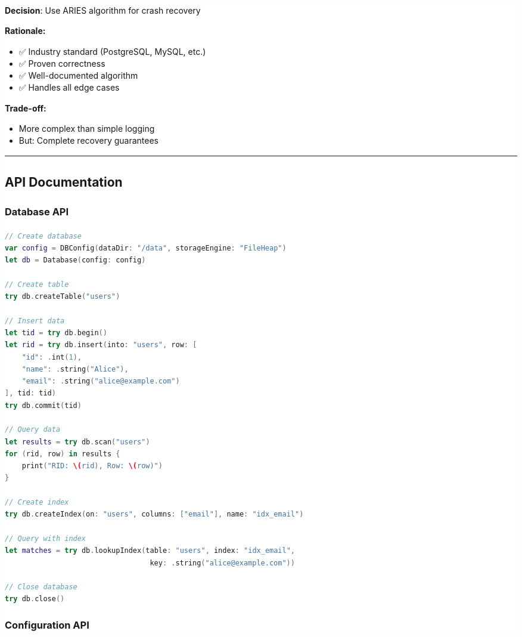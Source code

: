 **Decision**: Use ARIES algorithm for crash recovery

**Rationale:**
- ✅ Industry standard (PostgreSQL, MySQL, etc.)
- ✅ Proven correctness
- ✅ Well-documented algorithm
- ✅ Handles all edge cases

**Trade-off:**
- More complex than simple logging
- But: Complete recovery guarantees

---

## API Documentation

### Database API

```swift
// Create database
var config = DBConfig(dataDir: "/data", storageEngine: "FileHeap")
let db = Database(config: config)

// Create table
try db.createTable("users")

// Insert data
let tid = try db.begin()
let rid = try db.insert(into: "users", row: [
    "id": .int(1),
    "name": .string("Alice"),
    "email": .string("alice@example.com")
], tid: tid)
try db.commit(tid)

// Query data
let results = try db.scan("users")
for (rid, row) in results {
    print("RID: \(rid), Row: \(row)")
}

// Create index
try db.createIndex(on: "users", columns: ["email"], name: "idx_email")

// Query with index
let matches = try db.lookupIndex(table: "users", index: "idx_email", 
                                  key: .string("alice@example.com"))

// Close database
try db.close()
```

### Configuration API
